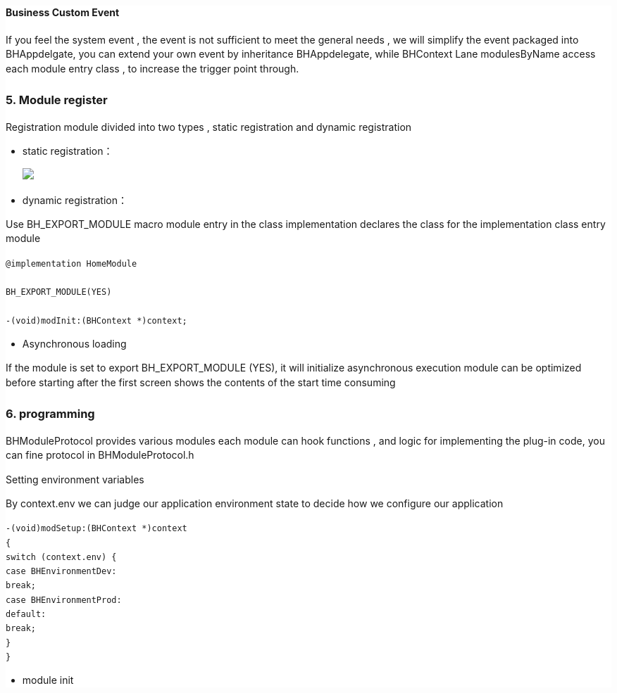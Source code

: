 ####  Business Custom Event

If you feel the system event , the event is not sufficient to meet the general needs , we will simplify the event packaged into BHAppdelgate, you can extend your own event by inheritance BHAppdelegate, while BHContext Lane modulesByName access each module entry class , to increase the trigger point through.

### 5. Module register
Registration module divided into two types , static registration and dynamic registration

* static registration：
 
  ![](http://gtms01.alicdn.com/tps/i1/TB114eDIFXXXXcdaXXX6VsMLVXX-998-334.png_400x400.jpg)
* dynamic registration：

Use BH_EXPORT_MODULE macro module entry in the class implementation  declares the class for the
implementation class entry module

```""
@implementation HomeModule

BH_EXPORT_MODULE(YES)

-(void)modInit:(BHContext *)context;
```

* Asynchronous loading

If the module is set to export BH_EXPORT_MODULE (YES), it will initialize asynchronous execution module can be optimized before starting after the first screen shows the contents of the start time consuming

### 6. programming
BHModuleProtocol provides various modules each module can hook functions , and logic for implementing the plug-in code, you can fine protocol in BHModuleProtocol.h

Setting environment variables

By context.env we can judge our application environment state to decide how we configure our application

```
-(void)modSetup:(BHContext *)context
{
switch (context.env) {
case BHEnvironmentDev:
break;
case BHEnvironmentProd:
default:
break;
}
}
```


*  module init

